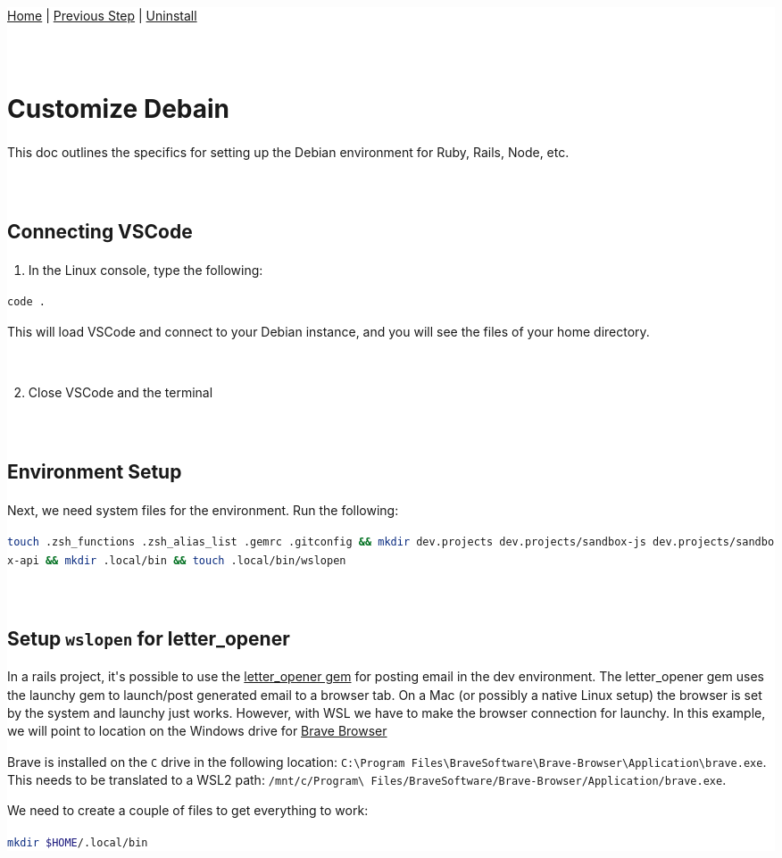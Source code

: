 [Home](https://github.com/scott-knight/linux-on-windows-11) | [Previous Step](install-debian.md) | [Uninstall](unregister-and-uninstall.md)

<br/>

# Customize Debain

This doc outlines the specifics for setting up the Debian environment for Ruby, Rails, Node, etc.

<br/>

## Connecting VSCode

1. In the Linux console, type the following:

```sh
code .
```

This will load VSCode and connect to your Debian instance, and you will see the files of your home directory.

<br/>

2. Close VSCode and the terminal

<br/>

## Environment Setup

Next, we need system files for the environment. Run the following:

```sh
touch .zsh_functions .zsh_alias_list .gemrc .gitconfig && mkdir dev.projects dev.projects/sandbox-js dev.projects/sandbox-api && mkdir .local/bin && touch .local/bin/wslopen
```

<br/>

## Setup `wslopen` for letter_opener

In a rails project, it's possible to use the [letter_opener gem](https://github.com/ryanb/letter_opener) for posting email in the dev environment. The letter_opener gem uses the launchy gem to launch/post generated email to a browser tab. On a Mac (or possibly a native Linux setup) the browser is set by the system and launchy just works. However, with WSL we have to make the browser connection for launchy. In this example, we will point to location on the Windows drive for [Brave Browser](https://brave.com)

Brave is installed on the `C` drive in the following location: `C:\Program Files\BraveSoftware\Brave-Browser\Application\brave.exe`. This needs to be translated to a WSL2 path: `/mnt/c/Program\ Files/BraveSoftware/Brave-Browser/Application/brave.exe`.

We need to create a couple of files to get everything to work:

```zsh
mkdir $HOME/.local/bin
```
